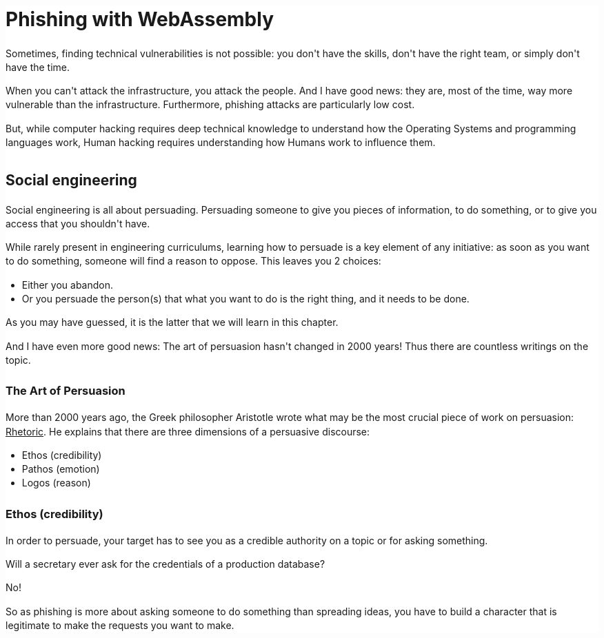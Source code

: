 # Phishing with WebAssembly

Sometimes, finding technical vulnerabilities is not possible: you don't have the skills, don't have the right team, or simply don't have the time.

When you can't attack the infrastructure, you attack the people. And I have good news: they are, most of the time, way more vulnerable than the infrastructure. Furthermore, phishing attacks are particularly low cost.

But, while computer hacking requires deep technical knowledge to understand how the Operating Systems and programming languages work, Human hacking requires understanding how Humans work to influence them.



## Social engineering

Social engineering is all about persuading. Persuading someone to give you pieces of information, to do something, or to give you access that you shouldn't have.

While rarely present in engineering curriculums, learning how to persuade is a key element of any initiative: as soon as you want to do something, someone will find a reason to oppose. This leaves you 2 choices:

- Either you abandon.
- Or you persuade the person(s) that what you want to do is the right thing, and it needs to be done.

As you may have guessed, it is the latter that we will learn in this chapter.

And I have even more good news: The art of persuasion hasn't changed in 2000 years! Thus there are countless writings on the topic.


### The Art of Persuasion


More than 2000 years ago, the Greek philosopher Aristotle wrote what may be the most crucial piece of work on persuasion: [Rhetoric](https://en.wikipedia.org/wiki/Rhetoric_(Aristotle)). He explains that there are three dimensions of a persuasive discourse:

- Ethos (credibility)
- Pathos (emotion)
- Logos (reason)



### Ethos (credibility)

In order to persuade, your target has to see you as a credible authority on a topic or for asking something.

Will a secretary ever ask for the credentials of a production database?

No!

So as phishing is more about asking someone to do something than spreading ideas, you have to build a character that is legitimate to make the requests you want to make.
